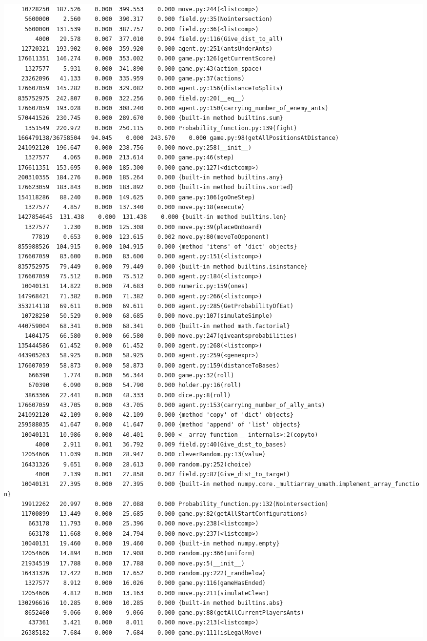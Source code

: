          10728250  187.526    0.000  399.553    0.000 move.py:244(<listcomp>)
          5600000    2.560    0.000  390.317    0.000 field.py:35(Nointersection)
          5600000  131.539    0.000  387.757    0.000 field.py:36(<listcomp>)
             4000   29.578    0.007  377.010    0.094 field.py:116(Give_dist_to_all)
         12720321  193.902    0.000  359.920    0.000 agent.py:251(antsUnderAnts)
        176611351  146.274    0.000  353.002    0.000 game.py:126(getCurrentScore)
          1327577    5.931    0.000  341.890    0.000 game.py:43(action_space)
         23262096   41.133    0.000  335.959    0.000 game.py:37(actions)
        176607059  145.282    0.000  329.082    0.000 agent.py:156(distanceToSplits)
        835752975  242.807    0.000  322.256    0.000 field.py:20(__eq__)
        176607059  193.028    0.000  308.240    0.000 agent.py:150(carrying_number_of_enemy_ants)
        570441526  230.745    0.000  289.670    0.000 {built-in method builtins.sum}
          1351549  220.972    0.000  250.115    0.000 Probability_function.py:139(fight)
        166479138/36758504   94.045    0.000  243.670    0.000 game.py:98(getAllPositionsAtDistance)
        241092120  196.647    0.000  238.756    0.000 move.py:258(__init__)
          1327577    4.065    0.000  213.614    0.000 game.py:46(step)
        176611351  153.695    0.000  185.300    0.000 game.py:127(<dictcomp>)
        200310355  184.276    0.000  185.264    0.000 {built-in method builtins.any}
        176623059  183.843    0.000  183.892    0.000 {built-in method builtins.sorted}
        154118286   88.240    0.000  149.625    0.000 game.py:106(goOneStep)
          1327577    4.857    0.000  137.340    0.000 move.py:18(execute)
        1427854645  131.438    0.000  131.438    0.000 {built-in method builtins.len}
          1327577    1.230    0.000  125.308    0.000 move.py:39(placeOnBoard)
            77819    0.653    0.000  123.615    0.002 move.py:80(moveToOpponent)
        855988526  104.915    0.000  104.915    0.000 {method 'items' of 'dict' objects}
        176607059   83.600    0.000   83.600    0.000 agent.py:151(<listcomp>)
        835752975   79.449    0.000   79.449    0.000 {built-in method builtins.isinstance}
        176607059   75.512    0.000   75.512    0.000 agent.py:184(<listcomp>)
         10040131   14.822    0.000   74.683    0.000 numeric.py:159(ones)
        147968421   71.382    0.000   71.382    0.000 agent.py:266(<listcomp>)
        353214118   69.611    0.000   69.611    0.000 agent.py:285(GetProbabilityOfEat)
         10728250   50.529    0.000   68.685    0.000 move.py:107(simulateSimple)
        440759004   68.341    0.000   68.341    0.000 {built-in method math.factorial}
          1404175   66.580    0.000   66.580    0.000 move.py:247(giveantsprobabilities)
        135444586   61.452    0.000   61.452    0.000 agent.py:268(<listcomp>)
        443905263   58.925    0.000   58.925    0.000 agent.py:259(<genexpr>)
        176607059   58.873    0.000   58.873    0.000 agent.py:159(distanceToBases)
           666390    1.774    0.000   56.344    0.000 game.py:32(roll)
           670390    6.090    0.000   54.790    0.000 holder.py:16(roll)
          3863366   22.441    0.000   48.333    0.000 dice.py:8(roll)
        176607059   43.705    0.000   43.705    0.000 agent.py:153(carrying_number_of_ally_ants)
        241092120   42.109    0.000   42.109    0.000 {method 'copy' of 'dict' objects}
        259588035   41.647    0.000   41.647    0.000 {method 'append' of 'list' objects}
         10040131   10.986    0.000   40.401    0.000 <__array_function__ internals>:2(copyto)
             4000    2.911    0.001   36.792    0.009 field.py:40(Give_dist_to_bases)
         12054606   11.039    0.000   28.947    0.000 cleverRandom.py:13(value)
         16431326    9.651    0.000   28.613    0.000 random.py:252(choice)
             4000    2.139    0.001   27.858    0.007 field.py:87(Give_dist_to_target)
         10040131   27.395    0.000   27.395    0.000 {built-in method numpy.core._multiarray_umath.implement_array_function}
         19912262   20.997    0.000   27.088    0.000 Probability_function.py:132(Nointersection)
         11700899   13.449    0.000   25.685    0.000 game.py:82(getAllStartConfigurations)
           663178   11.793    0.000   25.396    0.000 move.py:238(<listcomp>)
           663178   11.668    0.000   24.794    0.000 move.py:237(<listcomp>)
         10040131   19.460    0.000   19.460    0.000 {built-in method numpy.empty}
         12054606   14.894    0.000   17.908    0.000 random.py:366(uniform)
         21934519   17.788    0.000   17.788    0.000 move.py:5(__init__)
         16431326   12.422    0.000   17.652    0.000 random.py:222(_randbelow)
          1327577    8.912    0.000   16.026    0.000 game.py:116(gameHasEnded)
         12054606    4.812    0.000   13.163    0.000 move.py:211(simulateClean)
        130296616   10.285    0.000   10.285    0.000 {built-in method builtins.abs}
          8652460    9.066    0.000    9.066    0.000 game.py:88(getAllCurrentPlayersAnts)
           437361    3.421    0.000    8.011    0.000 move.py:213(<listcomp>)
         26385182    7.684    0.000    7.684    0.000 game.py:111(isLegalMove)